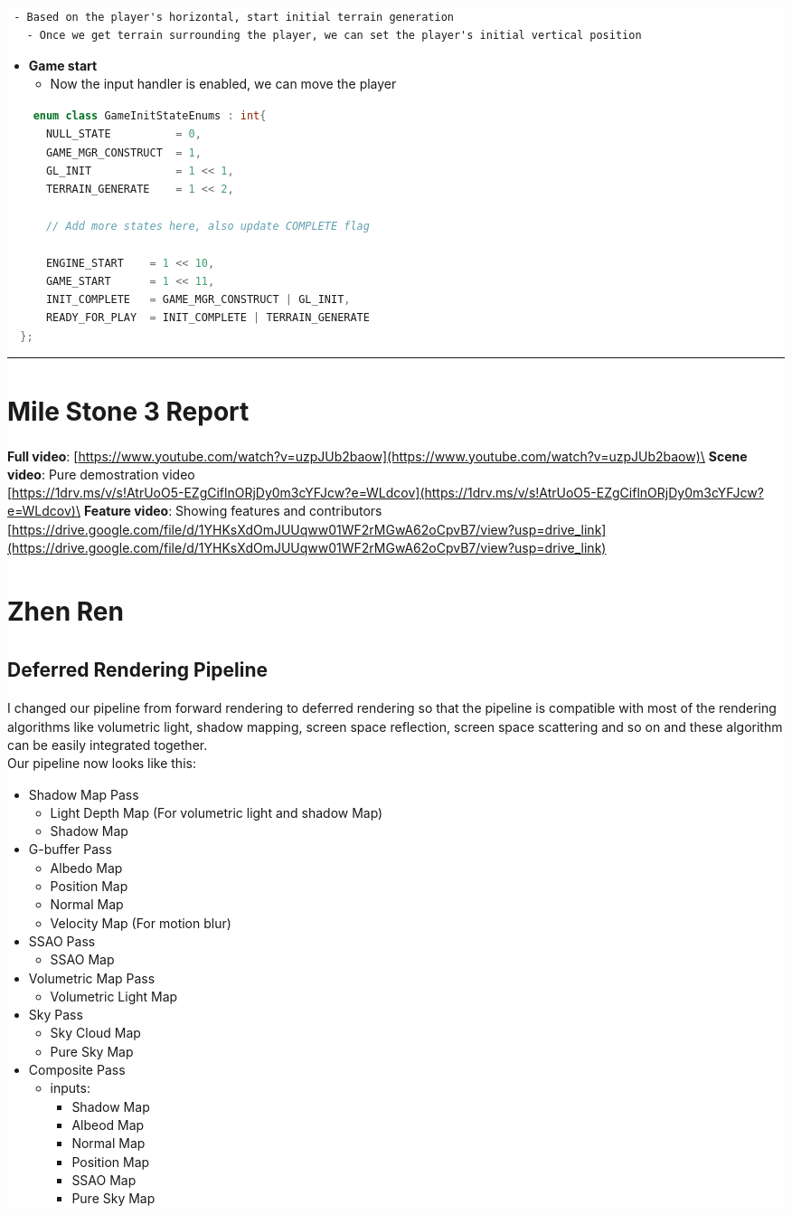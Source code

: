      - Based on the player's horizontal, start initial terrain generation
       - Once we get terrain surrounding the player, we can set the player's initial vertical position
   - **Game start**
     - Now the input handler is enabled, we can move the player
  ```cpp
      enum class GameInitStateEnums : int{
        NULL_STATE          = 0,
        GAME_MGR_CONSTRUCT  = 1,
        GL_INIT             = 1 << 1,
        TERRAIN_GENERATE    = 1 << 2,

        // Add more states here, also update COMPLETE flag

        ENGINE_START    = 1 << 10,
        GAME_START      = 1 << 11,
        INIT_COMPLETE   = GAME_MGR_CONSTRUCT | GL_INIT,
        READY_FOR_PLAY  = INIT_COMPLETE | TERRAIN_GENERATE
    };
  ```
---
# Mile Stone 3 Report
**Full video**: 
[https://www.youtube.com/watch?v=uzpJUb2baow](https://www.youtube.com/watch?v=uzpJUb2baow)\
**Scene video**: Pure demostration video\
[https://1drv.ms/v/s!AtrUoO5-EZgCiflnORjDy0m3cYFJcw?e=WLdcov](https://1drv.ms/v/s!AtrUoO5-EZgCiflnORjDy0m3cYFJcw?e=WLdcov)\
**Feature video**: Showing features and contributors [https://drive.google.com/file/d/1YHKsXdOmJUUqww01WF2rMGwA62oCpvB7/view?usp=drive_link](https://drive.google.com/file/d/1YHKsXdOmJUUqww01WF2rMGwA62oCpvB7/view?usp=drive_link)


# Zhen Ren

## Deferred Rendering Pipeline
I changed our pipeline from forward rendering to deferred rendering so that the pipeline is compatible with most of the rendering algorithms like volumetric light, shadow mapping, screen space reflection, screen space scattering and so on and these algorithm can be easily integrated together.\
Our pipeline now looks like this:
* Shadow Map Pass
  * Light Depth Map (For volumetric light and shadow Map)
  * Shadow Map
* G-buffer Pass
  * Albedo Map
  * Position Map
  * Normal Map
  * Velocity Map (For motion blur)
* SSAO Pass
  * SSAO Map
* Volumetric Map Pass
  * Volumetric Light Map
* Sky Pass
  * Sky Cloud Map
  * Pure Sky Map
* Composite Pass
  * inputs:
    * Shadow Map
    * Albeod Map
    * Normal Map
    * Position Map
    * SSAO Map
    * Pure Sky Map